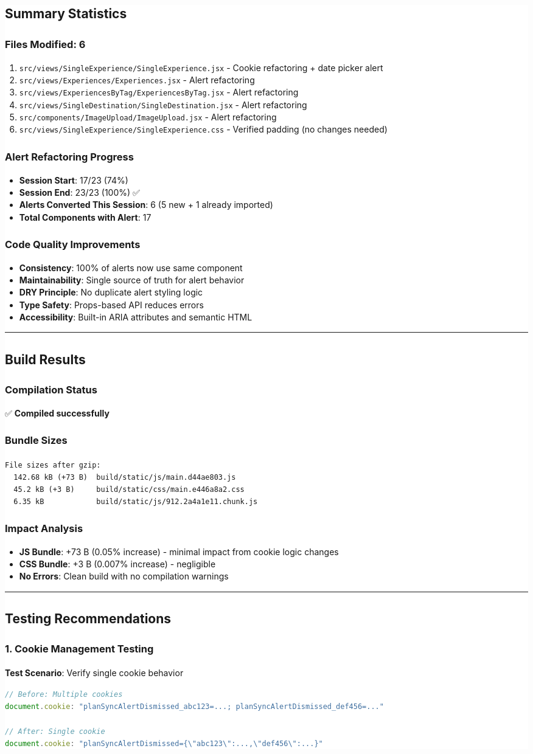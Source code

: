 ## Summary Statistics

### Files Modified: 6
1. `src/views/SingleExperience/SingleExperience.jsx` - Cookie refactoring + date picker alert
2. `src/views/Experiences/Experiences.jsx` - Alert refactoring
3. `src/views/ExperiencesByTag/ExperiencesByTag.jsx` - Alert refactoring
4. `src/views/SingleDestination/SingleDestination.jsx` - Alert refactoring
5. `src/components/ImageUpload/ImageUpload.jsx` - Alert refactoring
6. `src/views/SingleExperience/SingleExperience.css` - Verified padding (no changes needed)

### Alert Refactoring Progress
- **Session Start**: 17/23 (74%)
- **Session End**: 23/23 (100%) ✅
- **Alerts Converted This Session**: 6 (5 new + 1 already imported)
- **Total Components with Alert**: 17

### Code Quality Improvements
- **Consistency**: 100% of alerts now use same component
- **Maintainability**: Single source of truth for alert behavior
- **DRY Principle**: No duplicate alert styling logic
- **Type Safety**: Props-based API reduces errors
- **Accessibility**: Built-in ARIA attributes and semantic HTML

---

## Build Results

### Compilation Status
✅ **Compiled successfully**

### Bundle Sizes
```
File sizes after gzip:
  142.68 kB (+73 B)  build/static/js/main.d44ae803.js
  45.2 kB (+3 B)     build/static/css/main.e446a8a2.css
  6.35 kB            build/static/js/912.2a4a1e11.chunk.js
```

### Impact Analysis
- **JS Bundle**: +73 B (0.05% increase) - minimal impact from cookie logic changes
- **CSS Bundle**: +3 B (0.007% increase) - negligible
- **No Errors**: Clean build with no compilation warnings

---

## Testing Recommendations

### 1. Cookie Management Testing
**Test Scenario**: Verify single cookie behavior
```javascript
// Before: Multiple cookies
document.cookie: "planSyncAlertDismissed_abc123=...; planSyncAlertDismissed_def456=..."

// After: Single cookie
document.cookie: "planSyncAlertDismissed={\"abc123\":...,\"def456\":...}"
```
